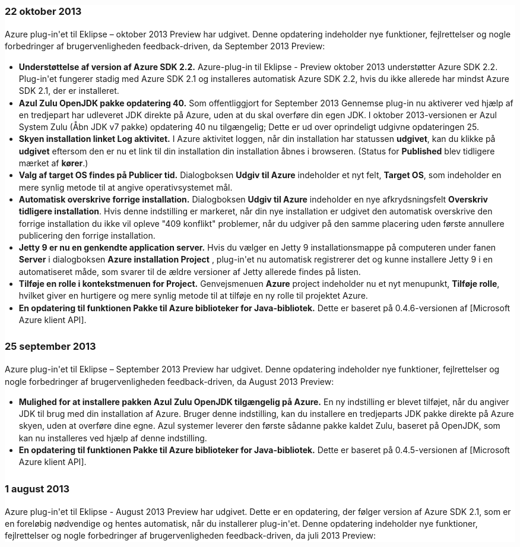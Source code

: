 ### <a name="october-22-2013"></a>22 oktober 2013

Azure plug-in'et til Eklipse – oktober 2013 Preview har udgivet. Denne opdatering indeholder nye funktioner, fejlrettelser og nogle forbedringer af brugervenligheden feedback-driven, da September 2013 Preview:

* **Understøttelse af version af Azure SDK 2.2.** Azure-plug-in til Eklipse - Preview oktober 2013 understøtter Azure SDK 2.2. Plug-in'et fungerer stadig med Azure SDK 2.1 og installeres automatisk Azure SDK 2.2, hvis du ikke allerede har mindst Azure SDK 2.1, der er installeret.
* **Azul Zulu OpenJDK pakke opdatering 40.** Som offentliggjort for September 2013 Gennemse plug-in nu aktiverer ved hjælp af en tredjepart har udleveret JDK direkte på Azure, uden at du skal overføre din egen JDK. I oktober 2013-versionen er Azul System Zulu (Åbn JDK v7 pakke) opdatering 40 nu tilgængelig; Dette er ud over oprindeligt udgivne opdateringen 25.
* **Skyen installation linket Log aktivitet.** I Azure aktivitet loggen, når din installation har statussen **udgivet**, kan du klikke på **udgivet** eftersom den er nu et link til din installation din installation åbnes i browseren. (Status for **Published** blev tidligere mærket af **kører**.)
* **Valg af target OS findes på Publicer tid.** Dialogboksen **Udgiv til Azure** indeholder et nyt felt, **Target OS**, som indeholder en mere synlig metode til at angive operativsystemet mål.
* **Automatisk overskrive forrige installation.** Dialogboksen **Udgiv til Azure** indeholder en nye afkrydsningsfelt **Overskriv tidligere installation**. Hvis denne indstilling er markeret, når din nye installation er udgivet den automatisk overskrive den forrige installation du ikke vil opleve &quot;409 konflikt&quot; problemer, når du udgiver på den samme placering uden første annullere publicering den forrige installation.
* **Jetty 9 er nu en genkendte application server.** Hvis du vælger en Jetty 9 installationsmappe på computeren under fanen **Server** i dialogboksen **Azure installation Project** , plug-in'et nu automatisk registrerer det og kunne installere Jetty 9 i en automatiseret måde, som svarer til de ældre versioner af Jetty allerede findes på listen.
* **Tilføje en rolle i kontekstmenuen for Project.** Genvejsmenuen **Azure** project indeholder nu et nyt menupunkt, **Tilføje rolle**, hvilket giver en hurtigere og mere synlig metode til at tilføje en ny rolle til projektet Azure.
* **En opdatering til funktionen Pakke til Azure biblioteker for Java-bibliotek.** Dette er baseret på 0.4.6-versionen af [Microsoft Azure klient API].

### <a name="september-25-2013"></a>25 september 2013

Azure plug-in'et til Eklipse – September 2013 Preview har udgivet. Denne opdatering indeholder nye funktioner, fejlrettelser og nogle forbedringer af brugervenligheden feedback-driven, da August 2013 Preview:

* **Mulighed for at installere pakken Azul Zulu OpenJDK tilgængelig på Azure.** En ny indstilling er blevet tilføjet, når du angiver JDK til brug med din installation af Azure. Bruger denne indstilling, kan du installere en tredjeparts JDK pakke direkte på Azure skyen, uden at overføre dine egne. Azul systemer leverer den første sådanne pakke kaldet Zulu, baseret på OpenJDK, som kan nu installeres ved hjælp af denne indstilling.
* **En opdatering til funktionen Pakke til Azure biblioteker for Java-bibliotek.** Dette er baseret på 0.4.5-versionen af [Microsoft Azure klient API].

### <a name="august-1-2013"></a>1 august 2013

Azure plug-in'et til Eklipse - August 2013 Preview har udgivet. Dette er en opdatering, der følger version af Azure SDK 2.1, som er en foreløbig nødvendige og hentes automatisk, når du installerer plug-in'et. Denne opdatering indeholder nye funktioner, fejlrettelser og nogle forbedringer af brugervenligheden feedback-driven, da juli 2013 Preview:


[Azure-værktøjskassen til Eklipse]: ./azure-toolkit-for-eclipse.md
[Azure-værktøjskassen til IntelliJ]: ./azure-toolkit-for-intellij.md
[Oprette en Hej verden WebApp til Azure i Eklipse]: ./app-service-web/app-service-web-eclipse-create-hello-world-web-app.md
[Oprette en Hej verden WebApp til Azure i IntelliJ]: ./app-service-web/app-service-web-intellij-create-hello-world-web-app.md
[Installation af Azure værktøjerne til Eklipse]: ./azure-toolkit-for-eclipse-installation.md
[Installation af Azure værktøjerne til IntelliJ]: ./azure-toolkit-for-intellij-installation.md
[What's New in the Azure Toolkit for Eclipse]: ./azure-toolkit-for-eclipse-whats-new.md
[Hvad er nyt i Azure værktøjerne til IntelliJ]: ./azure-toolkit-for-intellij-whats-new.md
[Azure Java Developer Center]: http://go.microsoft.com/fwlink/?LinkID=699547
[Azul systemer webside til Zulu OpenJDK]: http://go.microsoft.com/fwlink/?LinkId=402457
[Azure Service slutpunkter]: http://go.microsoft.com/fwlink/?LinkID=699526
[Azure-lager konto liste]: http://go.microsoft.com/fwlink/?LinkID=699528
[Egenskaber for komponenter]: http://go.microsoft.com/fwlink/?LinkID=699525#components_properties
[Oprette et Hej verden program til Azure i Eklipse]: http://go.microsoft.com/fwlink/?LinkID=699533
[Fejlfinding af Azure programmer i Eklipse]: http://go.microsoft.com/fwlink/?LinkID=699535
[Anvendelse af store installationer]: http://go.microsoft.com/fwlink/?LinkID=699536
[Slutpunkter egenskaber]: http://go.microsoft.com/fwlink/?LinkID=699525#endpoints_properties
[Miljø variabler egenskaber]: http://go.microsoft.com/fwlink/?LinkID=699525#environment_variables_properties
[HDInsight værktøjer plug-in til Eklipse]: ./hdinsight/hdinsight-apache-spark-eclipse-tool-plugin.md
[Sådan godkende webbrugere med Azure Access Control Service ved hjælp af Eklipse]: http://go.microsoft.com/fwlink/?LinkID=264703
[Sådan bruges SSL overføre]: http://go.microsoft.com/fwlink/?LinkID=699545
[Installation af Azure værktøjerne til Eklipse]: http://go.microsoft.com/fwlink/?LinkId=699546
[Egenskaber for lokale lager]: http://go.microsoft.com/fwlink/?LinkID=699525#local_storage_properties
[Klient-API til Microsoft Azure]: http://go.microsoft.com/fwlink/?LinkId=280397
[Egenskaber for Server-konfiguration]: http://go.microsoft.com/fwlink/?LinkID=699525#server_configuration_properties
[Session forbindelse]: http://go.microsoft.com/fwlink/?LinkID=699548
[Overføre SSL]: http://go.microsoft.com/fwlink/?LinkID=699549
[Oprette en ny konto lagerplads]: http://go.microsoft.com/fwlink/?LinkID=699528#create_new
[Virtuelt og skyen Service størrelser til Azure]: http://go.microsoft.com/fwlink/?LinkId=466520
[ic710876]: ./media/azure-toolkit-for-eclipse-whats-new/ic710876.png
[ic710877]: ./media/azure-toolkit-for-eclipse-whats-new/ic710877.png
[ic710879]: ./media/azure-toolkit-for-eclipse-whats-new/ic710879.png
[ic710880]: ./media/azure-toolkit-for-eclipse-whats-new/ic710880.png
[ic710881]: ./media/azure-toolkit-for-eclipse-whats-new/ic710881.png
[ic710876]: ./media/azure-toolkit-for-eclipse-whats-new/ic710876.png
[ic710882]: ./media/azure-toolkit-for-eclipse-whats-new/ic710882.png
[ic710883]: ./media/azure-toolkit-for-eclipse-whats-new/ic710883.png